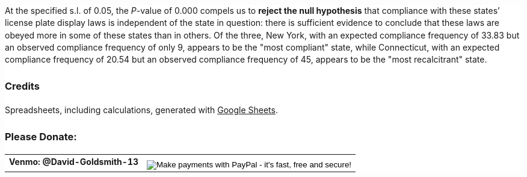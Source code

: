At the specified s.l. of 0.05, the $P$-value of 0.000 compels us to __reject the null hypothesis__ that compliance with these states’ license plate display laws is independent of the state in question: there is sufficient evidence to conclude that these laws are obeyed more in some of these states than in others. Of the three, New York, with an expected compliance frequency of 33.83 but an observed compliance frequency of only 9, appears to be the "most compliant" state, while Connecticut, with an expected compliance frequency of 20.54 but an observed compliance frequency of 45, appears to be the "most recalcitrant" state.
<br>

### Credits
Spreadsheets, including calculations, generated with [Google Sheets](https://docs.google.com/spreadsheets).

### Please Donate:
<table>
  <tr style="border: none; background: transparent;">
    <td style="border: none;">
      <b>Venmo: @David-Goldsmith-13</b>
    </td>
    <td style="border: none;">
      <form action="https://www.paypal.com/cgi-bin/webscr"
            method="post"><input name="cmd"
            value="_xclick" type="hidden"> <input name="business"
            value="dgoldsmith_89@alumni.brown.edu" type="hidden"> <input
            name="item_name" value="SelectedSolutions Donation"
            type="hidden"> <input name="cn" value="Special Instructions
            (optional" type="hidden"> <input
            src="https://www.paypal.com/images/x-click-but04.gif"
            name="submit" alt="Make payments with PayPal - it's fast,
            free and secure!" align="middle" border="0" type="image"></form>
    </td>
  </tr>
</table>
